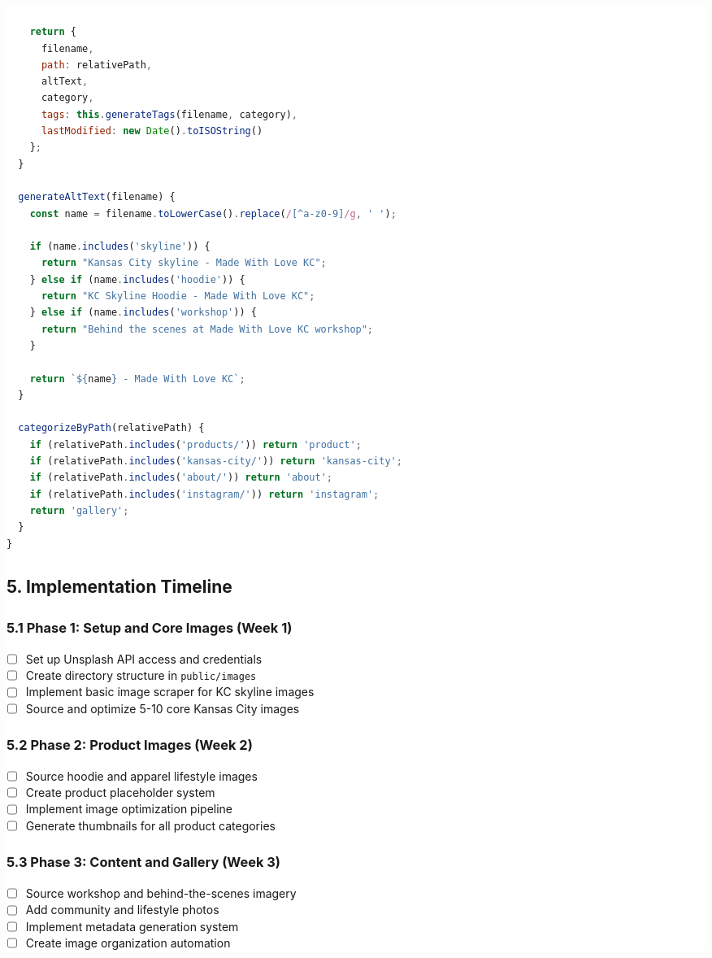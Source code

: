 ```javascript
    
    return {
      filename,
      path: relativePath,
      altText,
      category,
      tags: this.generateTags(filename, category),
      lastModified: new Date().toISOString()
    };
  }

  generateAltText(filename) {
    const name = filename.toLowerCase().replace(/[^a-z0-9]/g, ' ');
    
    if (name.includes('skyline')) {
      return "Kansas City skyline - Made With Love KC";
    } else if (name.includes('hoodie')) {
      return "KC Skyline Hoodie - Made With Love KC";
    } else if (name.includes('workshop')) {
      return "Behind the scenes at Made With Love KC workshop";
    }
    
    return `${name} - Made With Love KC`;
  }

  categorizeByPath(relativePath) {
    if (relativePath.includes('products/')) return 'product';
    if (relativePath.includes('kansas-city/')) return 'kansas-city';
    if (relativePath.includes('about/')) return 'about';
    if (relativePath.includes('instagram/')) return 'instagram';
    return 'gallery';
  }
}
```

## 5. Implementation Timeline

### 5.1 Phase 1: Setup and Core Images (Week 1)
- [ ] Set up Unsplash API access and credentials
- [ ] Create directory structure in `public/images`
- [ ] Implement basic image scraper for KC skyline images
- [ ] Source and optimize 5-10 core Kansas City images

### 5.2 Phase 2: Product Images (Week 2)
- [ ] Source hoodie and apparel lifestyle images
- [ ] Create product placeholder system
- [ ] Implement image optimization pipeline
- [ ] Generate thumbnails for all product categories

### 5.3 Phase 3: Content and Gallery (Week 3)
- [ ] Source workshop and behind-the-scenes imagery
- [ ] Add community and lifestyle photos
- [ ] Implement metadata generation system
- [ ] Create image organization automation
